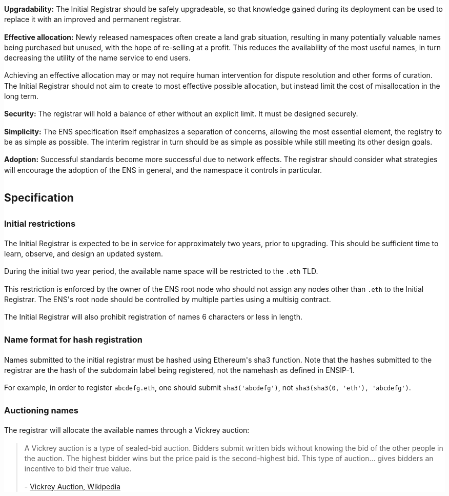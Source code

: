 **Upgradability:** The Initial Registrar should be safely upgradeable, so that knowledge gained during its deployment can be used to replace it with an improved and permanent registrar.

**Effective allocation:** Newly released namespaces often create a land grab situation, resulting in many potentially valuable names being purchased but unused, with the hope of re-selling at a profit. This reduces the availability of the most useful names, in turn decreasing the utility of the name service to end users.

Achieving an effective allocation may or may not require human intervention for dispute resolution and other forms of curation. The Initial Registrar should not aim to create to most effective possible allocation, but instead limit the cost of misallocation in the long term.

**Security:** The registrar will hold a balance of ether without an explicit limit. It must be designed securely.

**Simplicity:** The ENS specification itself emphasizes a separation of concerns, allowing the most essential element, the registry to be as simple as possible. The interim registrar in turn should be as simple as possible while still meeting its other design goals.

**Adoption:** Successful standards become more successful due to network effects. The registrar should consider what strategies will encourage the adoption of the ENS in general, and the namespace it controls in particular.

## Specification

### Initial restrictions

The Initial Registrar is expected to be in service for approximately two years, prior to upgrading. This should be sufficient time to learn, observe, and design an updated system.

During the initial two year period, the available name space will be restricted to the `.eth` TLD.

This restriction is enforced by the owner of the ENS root node who should not assign any nodes other than `.eth` to the Initial Registrar. The ENS's root node should be controlled by multiple parties using a multisig contract.

The Initial Registrar will also prohibit registration of names 6 characters or less in length.

### Name format for hash registration

Names submitted to the initial registrar must be hashed using Ethereum's sha3 function. Note that the hashes submitted to the registrar are the hash of the subdomain label being registered, not the namehash as defined in ENSIP-1.

For example, in order to register `abcdefg.eth`, one should submit `sha3('abcdefg')`, not `sha3(sha3(0, 'eth'), 'abcdefg')`.

### Auctioning names

The registrar will allocate the available names through a Vickrey auction:

> A Vickrey auction is a type of sealed-bid auction. Bidders submit written bids without knowing the bid of the other people in the auction. The highest bidder wins but the price paid is the second-highest bid. This type of auction... gives bidders an incentive to bid their true value.
>
> \- [Vickrey Auction, Wikipedia](https://en.wikipedia.org/wiki/Vickrey_auction)
